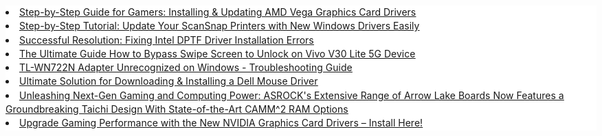 <li><a href="https://driver-download.techidaily.com/step-by-step-guide-for-gamers-installing-and-updating-amd-vega-graphics-card-drivers/"><u>Step-by-Step Guide for Gamers: Installing & Updating AMD Vega Graphics Card Drivers</u></a></li>
<li><a href="https://driver-download.techidaily.com/step-by-step-tutorial-update-your-scansnap-printers-with-new-windows-drivers-easily/"><u>Step-by-Step Tutorial: Update Your ScanSnap Printers with New Windows Drivers Easily</u></a></li>
<li><a href="https://driver-download.techidaily.com/successful-resolution-fixing-intel-dptf-driver-installation-errors/"><u>Successful Resolution: Fixing Intel DPTF Driver Installation Errors</u></a></li>
<li><a href="https://unlock-android.techidaily.com/the-ultimate-guide-how-to-bypass-swipe-screen-to-unlock-on-vivo-v30-lite-5g-device-by-drfone-android/"><u>The Ultimate Guide How to Bypass Swipe Screen to Unlock on Vivo V30 Lite 5G Device</u></a></li>
<li><a href="https://driver-download.techidaily.com/tl-wn722n-adapter-unrecognized-on-windows-troubleshooting-guide/"><u>TL-WN722N Adapter Unrecognized on Windows - Troubleshooting Guide</u></a></li>
<li><a href="https://driver-download.techidaily.com/ultimate-solution-for-downloading-and-installing-a-dell-mouse-driver/"><u>Ultimate Solution for Downloading & Installing a Dell Mouse Driver</u></a></li>
<li><a href="https://hardware-updates.techidaily.com/unleashing-next-gen-gaming-and-computing-power-asrocks-extensive-range-of-arrow-lake-boards-now-features-a-groundbreaking-taichi-design-with-state-of-the-ar95/"><u>Unleashing Next-Gen Gaming and Computing Power: ASROCK's Extensive Range of Arrow Lake Boards Now Features a Groundbreaking Taichi Design With State-of-the-Art CAMM^2 RAM Options</u></a></li>
<li><a href="https://driver-download.techidaily.com/upgrade-gaming-performance-with-the-new-nvidia-graphics-card-drivers-install-here/"><u>Upgrade Gaming Performance with the New NVIDIA Graphics Card Drivers – Install Here!</u></a></li>
</ul></div>
